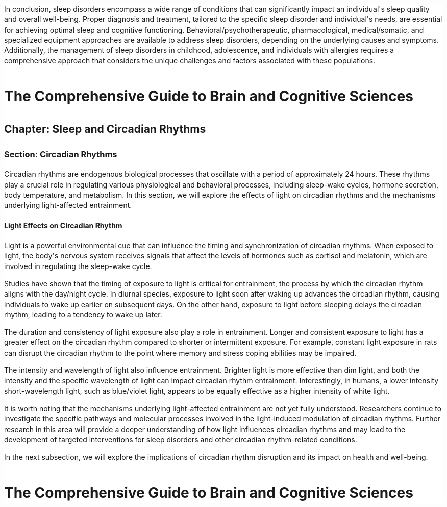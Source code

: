 In conclusion, sleep disorders encompass a wide range of conditions that can significantly impact an individual's sleep quality and overall well-being. Proper diagnosis and treatment, tailored to the specific sleep disorder and individual's needs, are essential for achieving optimal sleep and cognitive functioning. Behavioral/psychotherapeutic, pharmacological, medical/somatic, and specialized equipment approaches are available to address sleep disorders, depending on the underlying causes and symptoms. Additionally, the management of sleep disorders in childhood, adolescence, and individuals with allergies requires a comprehensive approach that considers the unique challenges and factors associated with these populations.

# The Comprehensive Guide to Brain and Cognitive Sciences

## Chapter: Sleep and Circadian Rhythms

### Section: Circadian Rhythms

Circadian rhythms are endogenous biological processes that oscillate with a period of approximately 24 hours. These rhythms play a crucial role in regulating various physiological and behavioral processes, including sleep-wake cycles, hormone secretion, body temperature, and metabolism. In this section, we will explore the effects of light on circadian rhythms and the mechanisms underlying light-affected entrainment.

#### Light Effects on Circadian Rhythm

Light is a powerful environmental cue that can influence the timing and synchronization of circadian rhythms. When exposed to light, the body's nervous system receives signals that affect the levels of hormones such as cortisol and melatonin, which are involved in regulating the sleep-wake cycle. 

Studies have shown that the timing of exposure to light is critical for entrainment, the process by which the circadian rhythm aligns with the day/night cycle. In diurnal species, exposure to light soon after waking up advances the circadian rhythm, causing individuals to wake up earlier on subsequent days. On the other hand, exposure to light before sleeping delays the circadian rhythm, leading to a tendency to wake up later.

The duration and consistency of light exposure also play a role in entrainment. Longer and consistent exposure to light has a greater effect on the circadian rhythm compared to shorter or intermittent exposure. For example, constant light exposure in rats can disrupt the circadian rhythm to the point where memory and stress coping abilities may be impaired.

The intensity and wavelength of light also influence entrainment. Brighter light is more effective than dim light, and both the intensity and the specific wavelength of light can impact circadian rhythm entrainment. Interestingly, in humans, a lower intensity short-wavelength light, such as blue/violet light, appears to be equally effective as a higher intensity of white light.

It is worth noting that the mechanisms underlying light-affected entrainment are not yet fully understood. Researchers continue to investigate the specific pathways and molecular processes involved in the light-induced modulation of circadian rhythms. Further research in this area will provide a deeper understanding of how light influences circadian rhythms and may lead to the development of targeted interventions for sleep disorders and other circadian rhythm-related conditions.

In the next subsection, we will explore the implications of circadian rhythm disruption and its impact on health and well-being.

# The Comprehensive Guide to Brain and Cognitive Sciences
